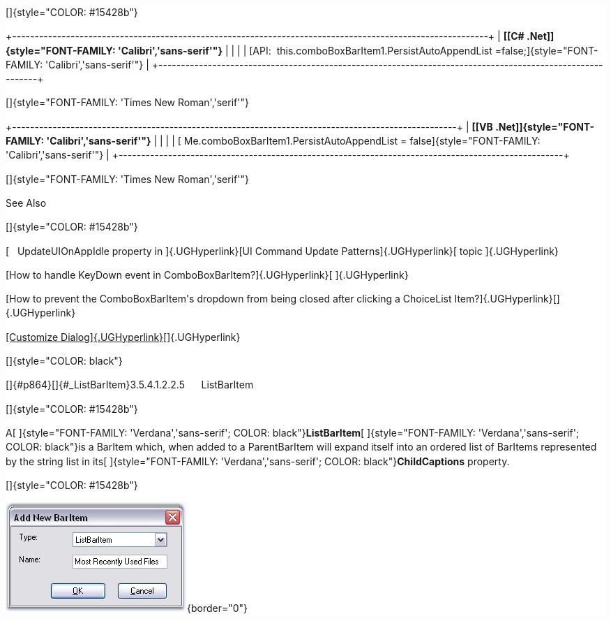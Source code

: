 []{style="COLOR: #15428b"} 

+----------------------------------------------------------------------------------------------------------+
| **[\[C# .Net\]]{style="FONT-FAMILY: 'Calibri','sans-serif'"}**                                           |
|                                                                                                          |
| [API:  this.comboBoxBarItem1.PersistAutoAppendList =false;]{style="FONT-FAMILY: 'Calibri','sans-serif'"} |
+----------------------------------------------------------------------------------------------------------+

[]{style="FONT-FAMILY: 'Times New Roman','serif'"} 

+---------------------------------------------------------------------------------------------------+
| **[\[VB .Net\]]{style="FONT-FAMILY: 'Calibri','sans-serif'"}**                                    |
|                                                                                                   |
| [ Me.comboBoxBarItem1.PersistAutoAppendList = false]{style="FONT-FAMILY: 'Calibri','sans-serif'"} |
+---------------------------------------------------------------------------------------------------+

[]{style="FONT-FAMILY: 'Times New Roman','serif'"} 

See Also

[]{style="COLOR: #15428b"} 

[   UpdateUIOnAppIdle property in ]{.UGHyperlink}[UI Command Update Patterns]{.UGHyperlink}[ topic ]{.UGHyperlink}

[How to handle KeyDown event in ComboBoxBarItem?]{.UGHyperlink}[ ]{.UGHyperlink}

[How to prevent the ComboBoxBarItem\'s dropdown from being closed after clicking a ChoiceList Item?]{.UGHyperlink}[]{.UGHyperlink}

[[Customize Dialog]{.UGHyperlink}]()[]{.UGHyperlink}

[]{style="COLOR: black"} 

[]{#p864}[]{#_ListBarItem}3.5.4.1.2.2.5      ListBarItem

[]{style="COLOR: #15428b"} 

A[ ]{style="FONT-FAMILY: 'Verdana','sans-serif'; COLOR: black"}**ListBarItem**[ ]{style="FONT-FAMILY: 'Verdana','sans-serif'; COLOR: black"}is a BarItem which, when added to a ParentBarItem will expand itself into an ordered list of BarItems represented by the string list in its[ ]{style="FONT-FAMILY: 'Verdana','sans-serif'; COLOR: black"}**ChildCaptions** property.

[]{style="COLOR: #15428b"} 

![](ImagesExt/image76_742.jpg){border="0"}
